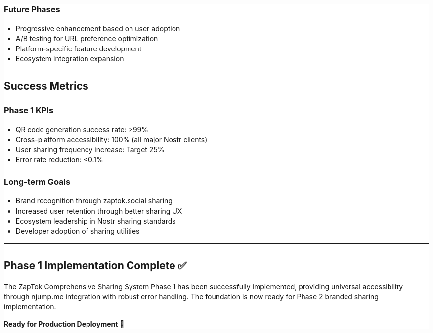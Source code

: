 ### Future Phases
- Progressive enhancement based on user adoption
- A/B testing for URL preference optimization
- Platform-specific feature development
- Ecosystem integration expansion

## Success Metrics

### Phase 1 KPIs
- QR code generation success rate: >99%
- Cross-platform accessibility: 100% (all major Nostr clients)
- User sharing frequency increase: Target 25%
- Error rate reduction: <0.1%

### Long-term Goals
- Brand recognition through zaptok.social sharing
- Increased user retention through better sharing UX
- Ecosystem leadership in Nostr sharing standards
- Developer adoption of sharing utilities

---

## Phase 1 Implementation Complete ✅

The ZapTok Comprehensive Sharing System Phase 1 has been successfully implemented, providing universal accessibility through njump.me integration with robust error handling. The foundation is now ready for Phase 2 branded sharing implementation.

**Ready for Production Deployment** 🚀